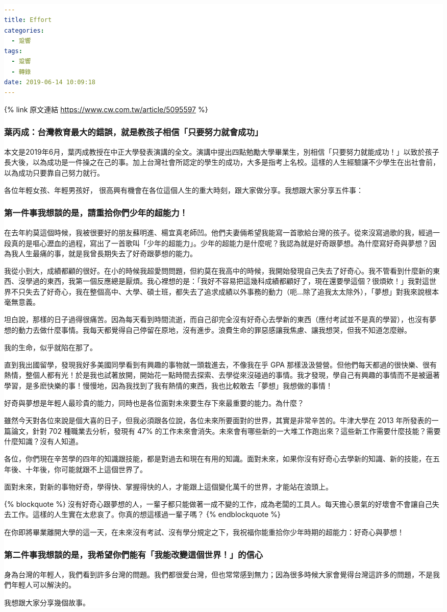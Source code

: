 ```yaml
---
title: Effort
categories:
  - 跫響
tags:
  - 跫響
  - 轉錄
date: 2019-06-14 10:09:18
---
```

{% link 原文連結 https://www.cw.com.tw/article/5095597 %}

### 葉丙成：台灣教育最大的錯誤，就是教孩子相信「只要努力就會成功」

本文是2019年6月，葉丙成教授在中正大學發表演講的全文。演講中提出四點勉勵大學畢業生，別相信「只要努力就能成功！」以致於孩子長大後，以為成功是一件操之在己的事。加上台灣社會所認定的學生的成功，大多是指考上名校。這樣的人生經驗讓不少學生在出社會前，以為成功只要靠自己努力就行。

各位年輕女孩、年輕男孩好，
很高興有機會在各位這個人生的重大時刻，跟大家做分享。我想跟大家分享五件事：

### 第一件事我想談的是，請重拾你們少年的超能力！

在去年約莫這個時候，我被很要好的朋友蘇明進、楊宜真老師凹。他們夫妻倆希望我能寫一首歌給台灣的孩子。從來沒寫過歌的我，經過一段真的是嘔心瀝血的過程，寫出了一首歌叫「少年的超能力」。少年的超能力是什麼呢？我認為就是好奇跟夢想。為什麼寫好奇與夢想？因為我人生最痛的事，就是我曾長期失去了好奇跟夢想的能力。

我從小到大，成績都顧的很好。在小的時候我超愛問問題，但約莫在我高中的時候，我開始發現自己失去了好奇心。我不管看到什麼新的東西、沒學過的東西，我第一個反應總是厭煩。我心裡想的是：「我好不容易把這幾科成績都顧好了，現在還要學這個？很煩欸！」我對這世界不只失去了好奇心，我在整個高中、大學、碩士班，都失去了追求成績以外事務的動力（呃...除了追我太太除外），「夢想」對我來說根本毫無意義。

坦白說，那樣的日子過得很痛苦。因為每天看到時間流逝，而自己卻完全沒有好奇心去學新的東西（應付考試並不是真的學習），也沒有夢想的動力去做什麼事情。我每天都覺得自己停留在原地，沒有進步。浪費生命的罪惡感讓我焦慮、讓我想哭，但我不知道怎麼辦。

我的生命，似乎就陷在那了。

直到我出國留學，發現我好多美國同學看到有興趣的事物就一頭栽進去，不像我在乎 GPA 那樣汲汲營營。但他們每天都過的很快樂、很有熱情，整個人都有光！於是我也試著放開，開始花一點時間去探索、去學從來沒碰過的事情。我才發現，學自己有興趣的事情而不是被逼著學習，是多麽快樂的事！慢慢地，因為我找到了我有熱情的東西，我也比較敢去「夢想」我想做的事情！

好奇與夢想是年輕人最珍貴的能力，同時也是各位面對未來要生存下來最重要的能力。為什麼？

雖然今天對各位來說是個大喜的日子，但我必須跟各位說，各位未來所要面對的世界，其實是非常辛苦的。牛津大學在 2013 年所發表的一篇論文，針對 702 種職業去分析，發現有 47% 的工作未來會消失。未來會有哪些新的一大堆工作跑出來？這些新工作需要什麼技能？需要什麼知識？沒有人知道。

各位，你們現在辛苦學的四年的知識跟技能，都是對過去和現在有用的知識。面對未來，如果你沒有好奇心去學新的知識、新的技能，在五年後、十年後，你可能就跟不上這個世界了。

面對未來，對新的事物好奇，學得快、掌握得快的人，才能跟上這個變化萬千的世界，才能站在浪頭上。

{% blockquote %}
沒有好奇心跟夢想的人，一輩子都只能做著一成不變的工作，成為老闆的工具人。每天擔心景氣的好壞會不會讓自己失去工作。這樣的人生實在太悲哀了。你真的想這樣過一輩子嗎？
{% endblockquote %}

在你即將畢業離開大學的這一天，在未來沒有考試、沒有學分規定之下，我祝福你能重拾你少年時期的超能力：好奇心與夢想！

### 第二件事我想談的是，我希望你們能有「我能改變這個世界！」的信心

身為台灣的年輕人，我們看到許多台灣的問題。我們都很愛台灣，但也常常感到無力；因為很多時候大家會覺得台灣這許多的問題，不是我們年輕人可以解決的。

我想跟大家分享幾個故事。
